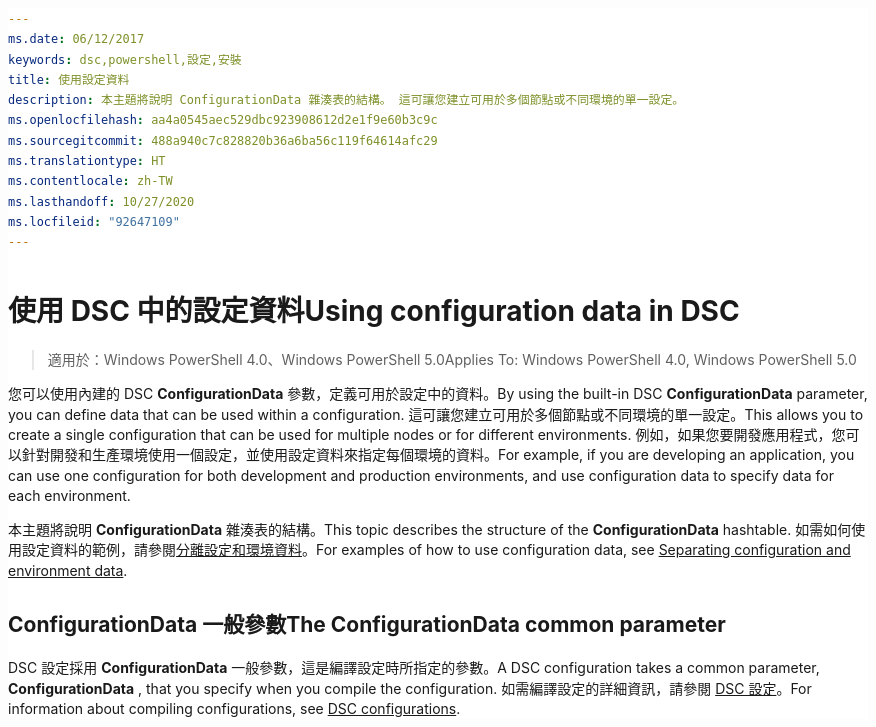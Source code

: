 ```yaml
---
ms.date: 06/12/2017
keywords: dsc,powershell,設定,安裝
title: 使用設定資料
description: 本主題將說明 ConfigurationData 雜湊表的結構。 這可讓您建立可用於多個節點或不同環境的單一設定。
ms.openlocfilehash: aa4a0545aec529dbc923908612d2e1f9e60b3c9c
ms.sourcegitcommit: 488a940c7c828820b36a6ba56c119f64614afc29
ms.translationtype: HT
ms.contentlocale: zh-TW
ms.lasthandoff: 10/27/2020
ms.locfileid: "92647109"
---
```

# <a name="using-configuration-data-in-dsc"></a><span data-ttu-id="9a97a-105">使用 DSC 中的設定資料</span><span class="sxs-lookup"><span data-stu-id="9a97a-105">Using configuration data in DSC</span></span>

> <span data-ttu-id="9a97a-106">適用於：Windows PowerShell 4.0、Windows PowerShell 5.0</span><span class="sxs-lookup"><span data-stu-id="9a97a-106">Applies To: Windows PowerShell 4.0, Windows PowerShell 5.0</span></span>

<span data-ttu-id="9a97a-107">您可以使用內建的 DSC **ConfigurationData** 參數，定義可用於設定中的資料。</span><span class="sxs-lookup"><span data-stu-id="9a97a-107">By using the built-in DSC **ConfigurationData** parameter, you can define data that can be used within a configuration.</span></span> <span data-ttu-id="9a97a-108">這可讓您建立可用於多個節點或不同環境的單一設定。</span><span class="sxs-lookup"><span data-stu-id="9a97a-108">This allows you to create a single configuration that can be used for multiple nodes or for different environments.</span></span> <span data-ttu-id="9a97a-109">例如，如果您要開發應用程式，您可以針對開發和生產環境使用一個設定，並使用設定資料來指定每個環境的資料。</span><span class="sxs-lookup"><span data-stu-id="9a97a-109">For example, if you are developing an application, you can use one configuration for both development and production environments, and use configuration data to specify data for each environment.</span></span>

<span data-ttu-id="9a97a-110">本主題將說明 **ConfigurationData** 雜湊表的結構。</span><span class="sxs-lookup"><span data-stu-id="9a97a-110">This topic describes the structure of the **ConfigurationData** hashtable.</span></span> <span data-ttu-id="9a97a-111">如需如何使用設定資料的範例，請參閱[分離設定和環境資料](separatingEnvData.md)。</span><span class="sxs-lookup"><span data-stu-id="9a97a-111">For examples of how to use configuration data, see [Separating configuration and environment data](separatingEnvData.md).</span></span>

## <a name="the-configurationdata-common-parameter"></a><span data-ttu-id="9a97a-112">ConfigurationData 一般參數</span><span class="sxs-lookup"><span data-stu-id="9a97a-112">The ConfigurationData common parameter</span></span>

<span data-ttu-id="9a97a-113">DSC 設定採用 **ConfigurationData** 一般參數，這是編譯設定時所指定的參數。</span><span class="sxs-lookup"><span data-stu-id="9a97a-113">A DSC configuration takes a common parameter, **ConfigurationData** , that you specify when you compile the configuration.</span></span> <span data-ttu-id="9a97a-114">如需編譯設定的詳細資訊，請參閱 [DSC 設定](configurations.md)。</span><span class="sxs-lookup"><span data-stu-id="9a97a-114">For information about compiling configurations, see [DSC configurations](configurations.md).</span></span>
